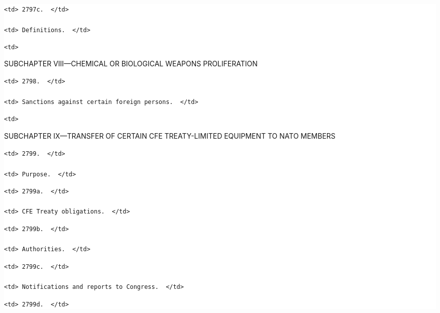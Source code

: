     <td> 2797c.  </td>

    <td> Definitions.  </td>

  </tr>

  <tr>

    <td> 

SUBCHAPTER VIII—CHEMICAL OR BIOLOGICAL WEAPONS PROLIFERATION  </td>

  </tr>

  <tr>

    <td> 2798.  </td>

    <td> Sanctions against certain foreign persons.  </td>

  </tr>

  <tr>

    <td> 

SUBCHAPTER IX—TRANSFER OF CERTAIN CFE TREATY-LIMITED EQUIPMENT TO NATO MEMBERS  </td>

  </tr>

  <tr>

    <td> 2799.  </td>

    <td> Purpose.  </td>

  </tr>

  <tr>

    <td> 2799a.  </td>

    <td> CFE Treaty obligations.  </td>

  </tr>

  <tr>

    <td> 2799b.  </td>

    <td> Authorities.  </td>

  </tr>

  <tr>

    <td> 2799c.  </td>

    <td> Notifications and reports to Congress.  </td>

  </tr>

  <tr>

    <td> 2799d.  </td>
